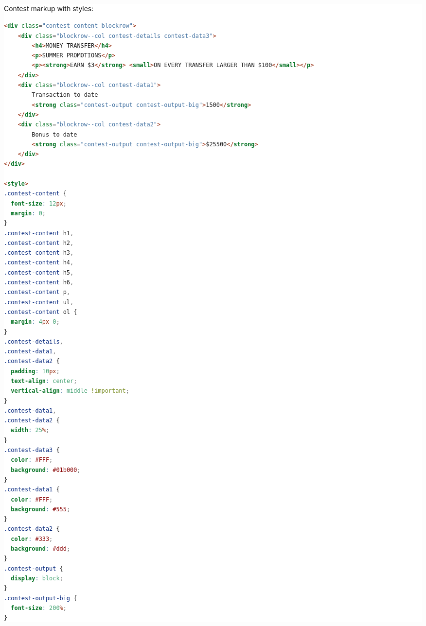 Contest markup with styles:

```html
<div class="contest-content blockrow">
    <div class="blockrow--col contest-details contest-data3">
        <h4>MONEY TRANSFER</h4>
        <p>SUMMER PROMOTIONS</p>
        <p><strong>EARN $3</strong> <small>ON EVERY TRANSFER LARGER THAN $100</small></p>
    </div>
    <div class="blockrow--col contest-data1">
        Transaction to date
        <strong class="contest-output contest-output-big">1500</strong>
    </div>
    <div class="blockrow--col contest-data2">
        Bonus to date
        <strong class="contest-output contest-output-big">$25500</strong>
    </div>
</div>

<style>
.contest-content {
  font-size: 12px;
  margin: 0;
}
.contest-content h1,
.contest-content h2,
.contest-content h3,
.contest-content h4,
.contest-content h5,
.contest-content h6,
.contest-content p,
.contest-content ul,
.contest-content ol {
  margin: 4px 0;
}
.contest-details,
.contest-data1,
.contest-data2 {
  padding: 10px;
  text-align: center;
  vertical-align: middle !important;
}
.contest-data1,
.contest-data2 {
  width: 25%;
}
.contest-data3 {
  color: #FFF;
  background: #01b000;
}
.contest-data1 {
  color: #FFF;
  background: #555;
}
.contest-data2 {
  color: #333;
  background: #ddd;
}
.contest-output {
  display: block;
}
.contest-output-big {
  font-size: 200%;
}
```